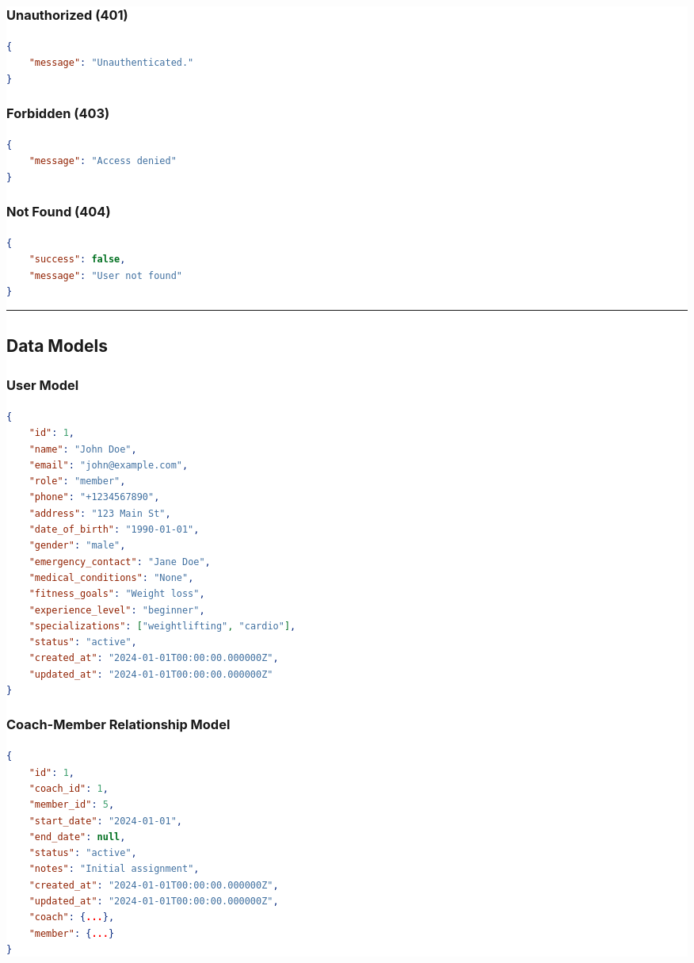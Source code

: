 ### Unauthorized (401)
```json
{
    "message": "Unauthenticated."
}
```

### Forbidden (403)
```json
{
    "message": "Access denied"
}
```

### Not Found (404)
```json
{
    "success": false,
    "message": "User not found"
}
```

---

## Data Models

### User Model
```json
{
    "id": 1,
    "name": "John Doe",
    "email": "john@example.com",
    "role": "member",
    "phone": "+1234567890",
    "address": "123 Main St",
    "date_of_birth": "1990-01-01",
    "gender": "male",
    "emergency_contact": "Jane Doe",
    "medical_conditions": "None",
    "fitness_goals": "Weight loss",
    "experience_level": "beginner",
    "specializations": ["weightlifting", "cardio"],
    "status": "active",
    "created_at": "2024-01-01T00:00:00.000000Z",
    "updated_at": "2024-01-01T00:00:00.000000Z"
}
```

### Coach-Member Relationship Model
```json
{
    "id": 1,
    "coach_id": 1,
    "member_id": 5,
    "start_date": "2024-01-01",
    "end_date": null,
    "status": "active",
    "notes": "Initial assignment",
    "created_at": "2024-01-01T00:00:00.000000Z",
    "updated_at": "2024-01-01T00:00:00.000000Z",
    "coach": {...},
    "member": {...}
}
```